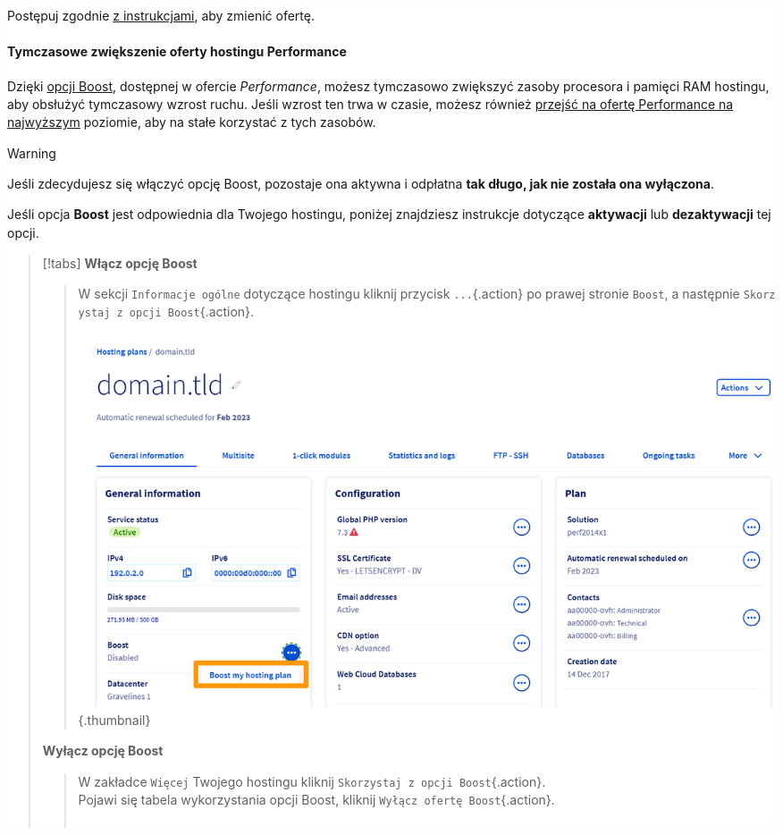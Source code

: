 Postępuj zgodnie [z instrukcjami](#modify), aby zmienić ofertę.

#### Tymczasowe zwiększenie oferty hostingu Performance <a name="boost"></a>

Dzięki [opcji Boost](https://www.ovhcloud.com/fr/web-hosting/options/boost/), dostępnej w ofercie *Performance*, możesz tymczasowo zwiększyć zasoby procesora i pamięci RAM hostingu, aby obsłużyć tymczasowy wzrost ruchu. Jeśli wzrost ten trwa w czasie, możesz również [przejść na ofertę Performance na najwyższym](#modify) poziomie, aby na stałe korzystać z tych zasobów.

> [!warning]
>
> Jeśli zdecydujesz się włączyć opcję Boost, pozostaje ona aktywna i odpłatna **tak długo, jak nie została ona wyłączona**.

Jeśli opcja **Boost** jest odpowiednia dla Twojego hostingu, poniżej znajdziesz instrukcje dotyczące **aktywacji** lub **dezaktywacji** tej opcji.

> [!tabs]
> **Włącz opcję Boost**
>>
>> W sekcji `Informacje ogólne` dotyczące hostingu kliknij przycisk `...`{.action} po prawej stronie `Boost`, a następnie `Skorzystaj z opcji Boost`{.action}.<br><br>
>> ![boost](images/enable_boost.png){.thumbnail}<br>
>>
> **Wyłącz opcję Boost**
>>
>> W zakładce `Więcej` Twojego hostingu kliknij `Skorzystaj z opcji Boost`{.action}.<br>
>> Pojawi się tabela wykorzystania opcji Boost, kliknij `Wyłącz ofertę Boost`{.action}.<br><br>